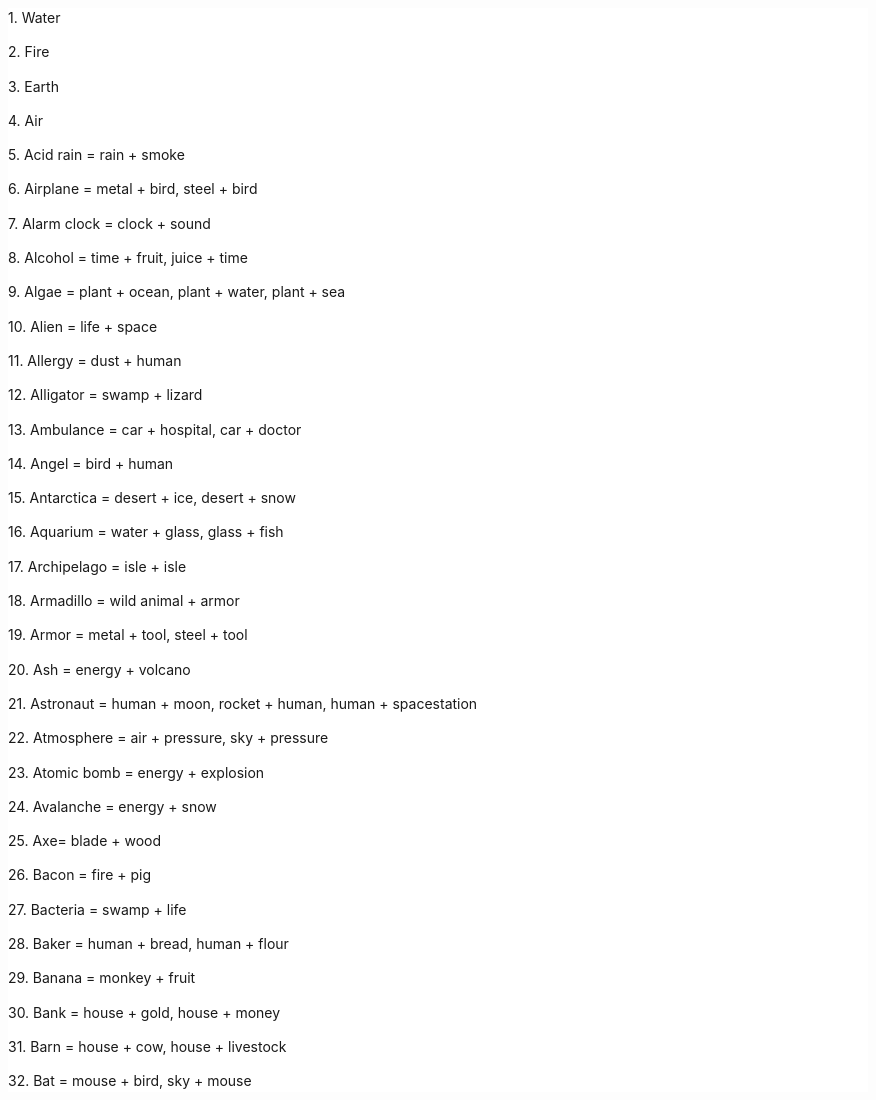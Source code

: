 

1\. Water

2\. Fire

3\. Earth

4\. Air

5\. Acid rain = rain + smoke

6\. Airplane = metal + bird, steel + bird

7\. Alarm clock = clock + sound

8\. Alcohol = time + fruit, juice + time

9\. Algae = plant + ocean, plant + water, plant + sea

10\. Alien = life + space

11\. Allergy = dust + human

12\. Alligator = swamp + lizard

13\. Ambulance = car + hospital, car + doctor

14\. Angel = bird + human

15\. Antarctica = desert + ice, desert + snow

16\. Aquarium = water + glass, glass + fish

17\. Archipelago = isle + isle

18\. Armadillo = wild animal + armor

19\. Armor = metal + tool, steel + tool

20\. Ash = energy + volcano

21\. Astronaut = human + moon, rocket + human, human + spacestation

22\. Atmosphere = air + pressure, sky + pressure

23\. Atomic bomb = energy + explosion

24\. Avalanche = energy + snow

25\. Axe= blade + wood

26\. Bacon = fire + pig

27\. Bacteria = swamp + life

28\. Baker = human + bread, human + flour

29\. Banana = monkey + fruit

30\. Bank = house + gold, house + money

31\. Barn = house + cow, house + livestock

32\. Bat = mouse + bird, sky + mouse
